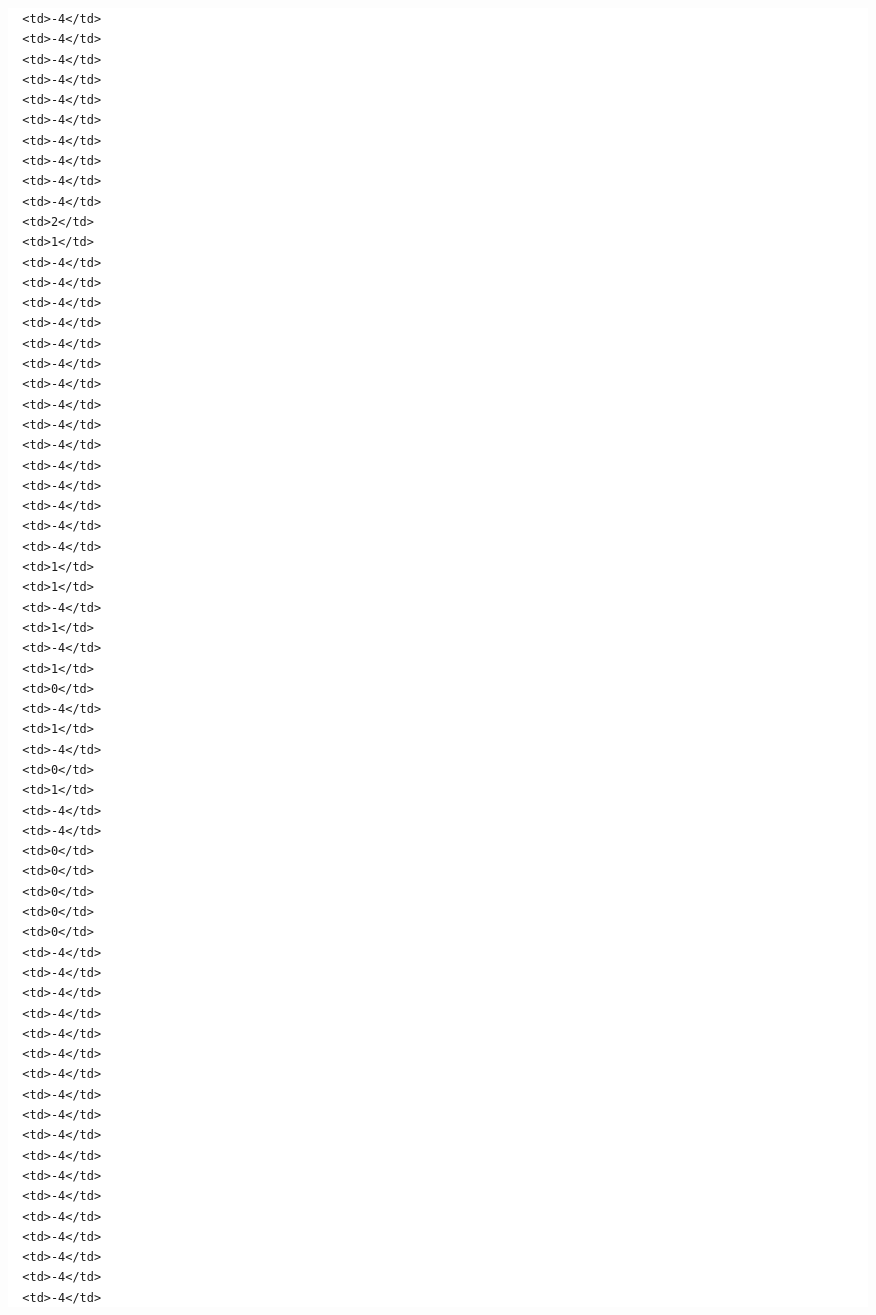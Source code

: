       <td>-4</td>
      <td>-4</td>
      <td>-4</td>
      <td>-4</td>
      <td>-4</td>
      <td>-4</td>
      <td>-4</td>
      <td>-4</td>
      <td>-4</td>
      <td>-4</td>
      <td>2</td>
      <td>1</td>
      <td>-4</td>
      <td>-4</td>
      <td>-4</td>
      <td>-4</td>
      <td>-4</td>
      <td>-4</td>
      <td>-4</td>
      <td>-4</td>
      <td>-4</td>
      <td>-4</td>
      <td>-4</td>
      <td>-4</td>
      <td>-4</td>
      <td>-4</td>
      <td>-4</td>
      <td>1</td>
      <td>1</td>
      <td>-4</td>
      <td>1</td>
      <td>-4</td>
      <td>1</td>
      <td>0</td>
      <td>-4</td>
      <td>1</td>
      <td>-4</td>
      <td>0</td>
      <td>1</td>
      <td>-4</td>
      <td>-4</td>
      <td>0</td>
      <td>0</td>
      <td>0</td>
      <td>0</td>
      <td>0</td>
      <td>-4</td>
      <td>-4</td>
      <td>-4</td>
      <td>-4</td>
      <td>-4</td>
      <td>-4</td>
      <td>-4</td>
      <td>-4</td>
      <td>-4</td>
      <td>-4</td>
      <td>-4</td>
      <td>-4</td>
      <td>-4</td>
      <td>-4</td>
      <td>-4</td>
      <td>-4</td>
      <td>-4</td>
      <td>-4</td>